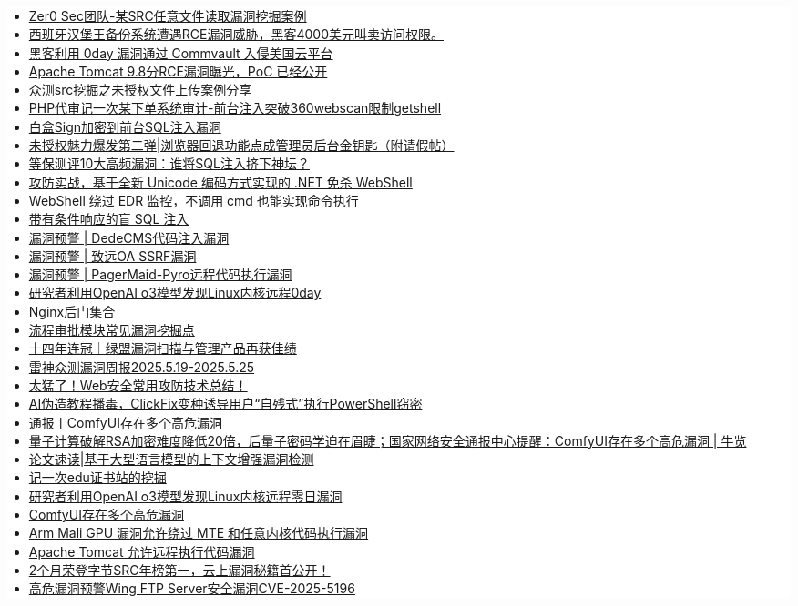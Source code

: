 * [Zer0 Sec团队-某SRC任意文件读取漏洞挖掘案例](https://mp.weixin.qq.com/s?__biz=MzkyNzg4NTU0NQ==&mid=2247485589&idx=1&sn=308a44fe96ac6e8ca80a8e1f5d0f5b56)
* [西班牙汉堡王备份系统遭遇RCE漏洞威胁，黑客4000美元叫卖访问权限。](https://mp.weixin.qq.com/s?__biz=MzIwNzAwOTQxMg==&mid=2652251917&idx=1&sn=c14ea2340b3bf7692b029ded8d2084cc)
* [黑客利用 0day 漏洞通过 Commvault 入侵美国云平台](https://mp.weixin.qq.com/s?__biz=MzI2NzAwOTg4NQ==&mid=2649795241&idx=1&sn=8c0be31950ee1caba4515bd8c6e78567)
* [Apache Tomcat 9.8分RCE漏洞曝光，PoC 已经公开](https://mp.weixin.qq.com/s?__biz=MzI2NzAwOTg4NQ==&mid=2649795241&idx=2&sn=1d6d27a7a4709b3fe42e178e6a36ca8f)
* [众测src挖掘之未授权文件上传案例分享](https://mp.weixin.qq.com/s?__biz=MzkzMzE5OTQzMA==&mid=2247486746&idx=1&sn=4d25c5c885836ad99d8ceb5d44fa5955)
* [PHP代审记一次某下单系统审计-前台注入突破360webscan限制getshell](https://mp.weixin.qq.com/s?__biz=Mzg4MzkwNzI1OQ==&mid=2247486670&idx=1&sn=e37f5a879ee790755dea4e9140a1b297)
* [白盒Sign加密到前台SQL注入漏洞](https://mp.weixin.qq.com/s?__biz=Mzg3OTUxNTU2NQ==&mid=2247491219&idx=1&sn=971cf60237ff3d69e0428ef50a39f2fc)
* [未授权魅力爆发第二弹|浏览器回退功能点成管理员后台金钥匙（附请假帖）](https://mp.weixin.qq.com/s?__biz=Mzg3Mzg3OTU4OQ==&mid=2247493171&idx=1&sn=4b655e268b657f22986c95cccffd79e0)
* [等保测评10大高频漏洞：谁将SQL注入挤下神坛？](https://mp.weixin.qq.com/s?__biz=MzIwMzIyMjYzNA==&mid=2247518969&idx=1&sn=7783174861ed4ff1671378b9289992b8)
* [攻防实战，基于全新 Unicode 编码方式实现的 .NET 免杀 WebShell](https://mp.weixin.qq.com/s?__biz=MzUyOTc3NTQ5MA==&mid=2247499748&idx=1&sn=1b128324671af3bdfb5923d737006ec0)
* [WebShell 绕过 EDR 监控，不调用 cmd 也能实现命令执行](https://mp.weixin.qq.com/s?__biz=MzUyOTc3NTQ5MA==&mid=2247499748&idx=3&sn=f1d9403b08dbf8776ad839cb85b4a94f)
* [带有条件响应的盲 SQL 注入](https://mp.weixin.qq.com/s?__biz=MzkwOTE5MDY5NA==&mid=2247506499&idx=2&sn=1b276c86846702fd8105d6df49504ce5)
* [漏洞预警 | DedeCMS代码注入漏洞](https://mp.weixin.qq.com/s?__biz=MzkwMTQ0NDA1NQ==&mid=2247493226&idx=1&sn=cdb25cafd2510ea5e2926da8b55f0f0c)
* [漏洞预警 | 致远OA SSRF漏洞](https://mp.weixin.qq.com/s?__biz=MzkwMTQ0NDA1NQ==&mid=2247493226&idx=2&sn=06b1ffcad2b8cc4886c31dcbc5b08622)
* [漏洞预警 | PagerMaid-Pyro远程代码执行漏洞](https://mp.weixin.qq.com/s?__biz=MzkwMTQ0NDA1NQ==&mid=2247493226&idx=3&sn=1724ad72006de76b9b4edcc77c64202e)
* [研究者利用OpenAI o3模型发现Linux内核远程0day](https://mp.weixin.qq.com/s?__biz=MzU5MjgwMDg1Mg==&mid=2247485563&idx=1&sn=d71038efbb9fde0d0deafa36028fd8ea)
* [Nginx后门集合](https://mp.weixin.qq.com/s?__biz=MzkxNzY5MTg1Ng==&mid=2247488300&idx=1&sn=bd696ce6b80be680487863c82fd26bfa)
* [流程审批模块常见漏洞挖掘点](https://mp.weixin.qq.com/s?__biz=MzkxNjMwNDUxNg==&mid=2247488185&idx=1&sn=9d552484e6e7be87f8a8eb5c74ae9165)
* [十四年连冠｜绿盟漏洞扫描与管理产品再获佳绩](https://mp.weixin.qq.com/s?__biz=MjM5ODYyMTM4MA==&mid=2650468805&idx=1&sn=3b1ae29229283c236d11a6e8d149bc7e)
* [雷神众测漏洞周报2025.5.19-2025.5.25](https://mp.weixin.qq.com/s?__biz=MzI0NzEwOTM0MA==&mid=2652503419&idx=1&sn=ec858e748fb40bf4b477958bc4ede59b)
* [太猛了！Web安全常用攻防技术总结！](https://mp.weixin.qq.com/s?__biz=MzkxMzMyNzMyMA==&mid=2247572934&idx=2&sn=973f5cb06253f8cdd31d5a249c2ffe2c)
* [AI伪造教程播毒，ClickFix变种诱导用户“自残式”执行PowerShell窃密](https://mp.weixin.qq.com/s?__biz=MzA4NTY4MjAyMQ==&mid=2447900596&idx=1&sn=ef991f89bcab2469ce1b958b84f16e54)
* [通报丨ComfyUI存在多个高危漏洞](https://mp.weixin.qq.com/s?__biz=MjM5MzMwMDU5NQ==&mid=2649173069&idx=3&sn=2d17e34234a8bcc099915e7259d98609)
* [量子计算破解RSA加密难度降低20倍，后量子密码学迫在眉睫；国家网络安全通报中心提醒：ComfyUI存在多个高危漏洞 | 牛览](https://mp.weixin.qq.com/s?__biz=MjM5Njc3NjM4MA==&mid=2651137007&idx=2&sn=1aaad1f68d3e1cc0bb3260721d30302c)
* [论文速读|基于大型语言模型的上下文增强漏洞检测](https://mp.weixin.qq.com/s?__biz=MzkzNDUxOTk2Mw==&mid=2247496521&idx=1&sn=441184115eaa124aa26bc2b165f7247b)
* [记一次edu证书站的挖掘](https://mp.weixin.qq.com/s?__biz=MzkyNTY3Nzc3Mg==&mid=2247489889&idx=1&sn=52a9972c175cffa3c1afb2c947b358ee)
* [研究者利用OpenAI o3模型发现Linux内核远程零日漏洞](https://mp.weixin.qq.com/s?__biz=MzkzMTYyMDk1Nw==&mid=2247483869&idx=1&sn=2d72368d0c27aad90b94fc523069a699)
* [ComfyUI存在多个高危漏洞](https://mp.weixin.qq.com/s?__biz=MzU1MTE1MjU5Nw==&mid=2247485609&idx=1&sn=4ed56a37679b5c97087104dee6927274)
* [Arm Mali GPU 漏洞允许绕过 MTE 和任意内核代码执行漏洞](https://mp.weixin.qq.com/s?__biz=MzI0NzE4ODk1Mw==&mid=2652096281&idx=1&sn=de29f14ed3da4e130ab8507f590898de)
* [Apache Tomcat 允许远程执行代码漏洞](https://mp.weixin.qq.com/s?__biz=MzI0NzE4ODk1Mw==&mid=2652096281&idx=2&sn=eacfc63c8ed2750785941e88c3fd39d7)
* [2个月荣登字节SRC年榜第一，云上漏洞秘籍首公开！](https://mp.weixin.qq.com/s?__biz=Mzk0OTY1NTI5Mw==&mid=2247492421&idx=1&sn=899c37a36234e4c8668f3f56303615fe)
* [高危漏洞预警Wing FTP Server安全漏洞CVE-2025-5196](https://mp.weixin.qq.com/s?__biz=MzI3NzMzNzE5Ng==&mid=2247490142&idx=1&sn=208226258cd185a7acfbdbfd55481e6d)